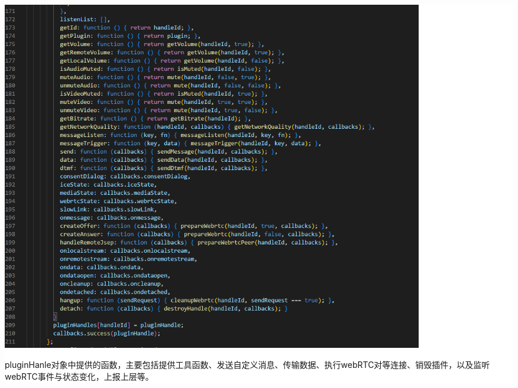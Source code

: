 <img src="./imgs/img-18.png" style="width: 700px" />

pluginHanle对象中提供的函数，主要包括提供工具函数、发送自定义消息、传输数据、执行webRTC对等连接、销毁插件，以及监听webRTC事件与状态变化，上报上层等。
